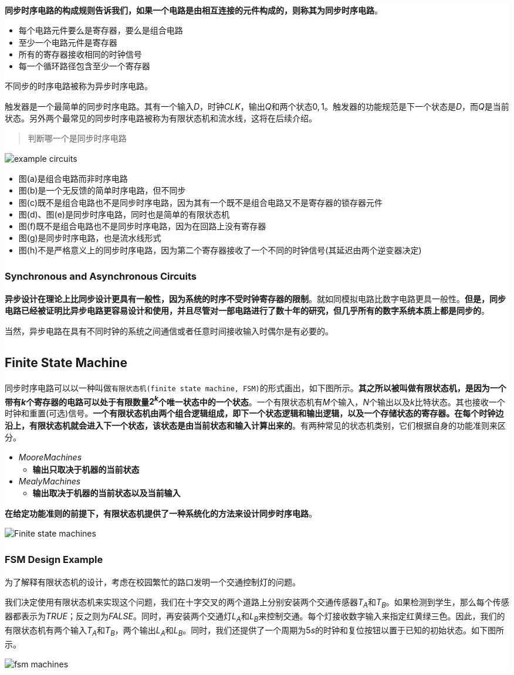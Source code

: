 **同步时序电路的构成规则告诉我们，如果一个电路是由相互连接的元件构成的，则称其为同步时序电路**。

- 每个电路元件要么是寄存器，要么是组合电路
- 至少一个电路元件是寄存器
- 所有的寄存器接收相同的时钟信号
- 每一个循环路径包含至少一个寄存器

不同步的时序电路被称为异步时序电路。

触发器是一个最简单的同步时序电路。其有一个输入$D$，时钟$CLK$，输出$Q$和两个状态${0, 1}$。触发器的功能规范是下一个状态是$D$，而$Q$是当前状态。另外两个最常见的同步时序电路被称为有限状态机和流水线，这将在后续介绍。

> 判断哪一个是同步时序电路

![example circuits](https://hexo-pirctures.oss-cn-chengdu.aliyuncs.com/imgs202404141507671.png)

- 图(a)是组合电路而非时序电路
- 图(b)是一个无反馈的简单时序电路，但不同步
- 图(c)既不是组合电路也不是同步时序电路，因为其有一个既不是组合电路又不是寄存器的锁存器元件
- 图(d)、图(e)是同步时序电路，同时也是简单的有限状态机
- 图(f)既不是组合电路也不是同步时序电路，因为在回路上没有寄存器
- 图(g)是同步时序电路，也是流水线形式
- 图(h)不是严格意义上的同步时序电路，因为第二个寄存器接收了一个不同的时钟信号(其延迟由两个逆变器决定)

### Synchronous and Asynchronous Circuits

**异步设计在理论上比同步设计更具有一般性，因为系统的时序不受时钟寄存器的限制**。就如同模拟电路比数字电路更具一般性。**但是，同步电路已经被证明比异步电路更容易设计和使用，并且尽管对一部电路进行了数十年的研究，但几乎所有的数字系统本质上都是同步的**。

当然，异步电路在具有不同时钟的系统之间通信或者任意时间接收输入时偶尔是有必要的。

## Finite State Machine

同步时序电路可以以一种叫做`有限状态机(finite state machine, FSM)`的形式画出，如下图所示。**其之所以被叫做有限状态机，是因为一个带有$k$个寄存器的电路可以处于有限数量$2^k$个唯一状态中的一个状态**。一个有限状态机有$M$个输入，$N$个输出以及$k$比特状态。其也接收一个时钟和重置(可选)信号。**一个有限状态机由两个组合逻辑组成，即下一个状态逻辑和输出逻辑，以及一个存储状态的寄存器。在每个时钟边沿上，有限状态机就会进入下一个状态，该状态是由当前状态和输入计算出来的**。有两种常见的状态机类别，它们根据自身的功能准则来区分。

- $Moore Machines$
  - **输出只取决于机器的当前状态**
- $Mealy Machines$
  - **输出取决于机器的当前状态以及当前输入**

**在给定功能准则的前提下，有限状态机提供了一种系统化的方法来设计同步时序电路**。

![Finite state machines](https://hexo-pirctures.oss-cn-chengdu.aliyuncs.com/imgs202404141521542.png)

### FSM Design Example

为了解释有限状态机的设计，考虑在校园繁忙的路口发明一个交通控制灯的问题。

我们决定使用有限状态机来实现这个问题，我们在十字交叉的两个道路上分别安装两个交通传感器$T_A$和$T_B$。如果检测到学生，那么每个传感器都表示为$TRUE$；反之则为$FALSE$。同时，再安装两个交通灯$L_A$和$L_B$来控制交通。每个灯接收数字输入来指定红黄绿三色。因此，我们的有限状态机有两个输入$T_A$和$T_B$，两个输出$L_A$和$L_B$。同时，我们还提供了一个周期为$5s$的时钟和复位按钮以置于已知的初始状态。如下图所示。

![fsm machines](https://hexo-pirctures.oss-cn-chengdu.aliyuncs.com/imgs202404141543278.png)
